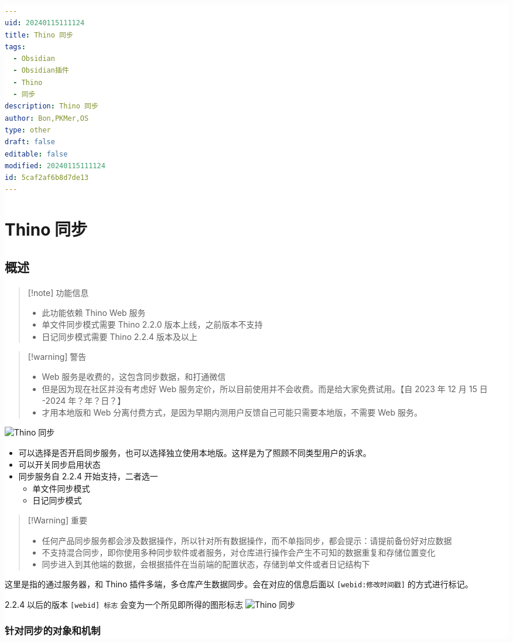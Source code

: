 ```yaml
---
uid: 20240115111124
title: Thino 同步
tags:
  - Obsidian
  - Obsidian插件
  - Thino
  - 同步
description: Thino 同步
author: Bon,PKMer,OS
type: other
draft: false
editable: false
modified: 20240115111124
id: 5caf2af6b8d7de13
---
```


# Thino 同步

## 概述

> [!note] 功能信息
> - 此功能依赖 Thino Web 服务
> - 单文件同步模式需要 Thino 2.2.0 版本上线，之前版本不支持
> - 日记同步模式需要 Thino 2.2.4 版本及以上

> [!warning] 警告
> - Web 服务是收费的，这包含同步数据，和打通微信
> - 但是因为现在社区并没有考虑好 Web 服务定价，所以目前使用并不会收费。而是给大家免费试用。【自 2023 年 12 月 15 日 -2024 年？年？日？】
> - 才用本地版和 Web 分离付费方式，是因为早期内测用户反馈自己可能只需要本地版，不需要 Web 服务。

![Thino 同步](https://cdn.pkmer.cn/images/20240218211027.png!pkmer)

- 可以选择是否开启同步服务，也可以选择独立使用本地版。这样是为了照顾不同类型用户的诉求。
- 可以开关同步启用状态
- 同步服务自 2.2.4 开始支持，二者选一
	- 单文件同步模式
	- 日记同步模式

> [!Warning] 重要
> - 任何产品同步服务都会涉及数据操作，所以针对所有数据操作，而不单指同步，都会提示：请提前备份好对应数据
> - 不支持混合同步，即你使用多种同步软件或者服务，对仓库进行操作会产生不可知的数据重复和存储位置变化
> - 同步进入到其他端的数据，会根据插件在当前端的配置状态，存储到单文件或者日记结构下

这里是指的通过服务器，和 Thino 插件多端，多仓库产生数据同步。会在对应的信息后面以 `[webid:修改时间戳]` 的方式进行标记。

2.2.4 以后的版本 `[webid] 标志` 会变为一个所见即所得的图形标志 ![Thino 同步](https://cdn.pkmer.cn/images/20240220093704.png!pkmer)

### 针对同步的对象和机制

